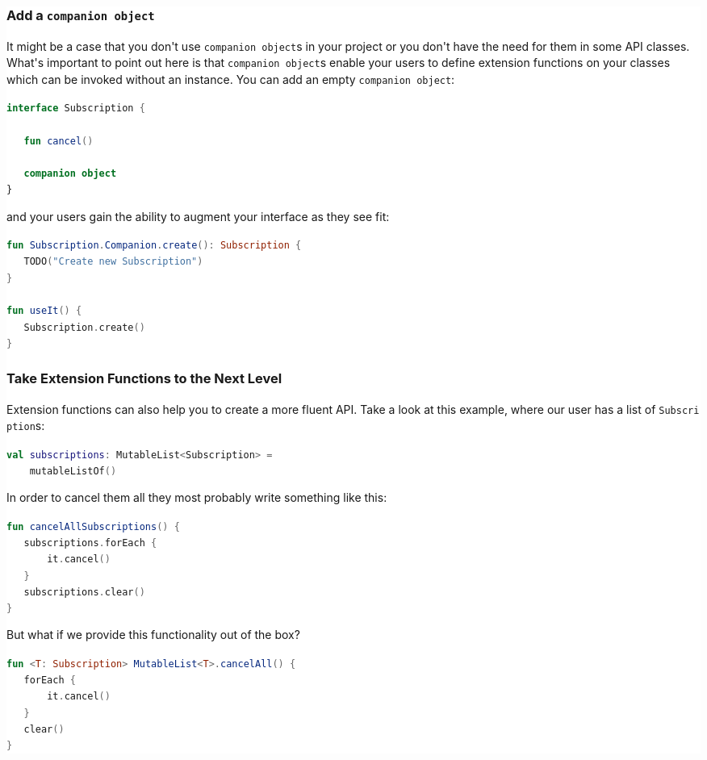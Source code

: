 ### Add a `companion object`

It might be a case that you don't use `companion object`s in your project or you don't have
the need for them in some API classes. What's important to point out here is that `companion object`s
enable your users to define extension functions on your classes which can be invoked without
an instance. You can add an empty `companion object`:

```kotlin
interface Subscription {
  
   fun cancel()
  
   companion object
}
```

and your users gain the ability to augment your interface as they see fit:

```kotlin
fun Subscription.Companion.create(): Subscription {
   TODO("Create new Subscription")
}

fun useIt() {
   Subscription.create()
}
```

### Take Extension Functions to the Next Level

Extension functions can also help you to create a more fluent API. Take a look at this example,
where our user has a list of `Subscription`s:

```kotlin
val subscriptions: MutableList<Subscription> =
    mutableListOf()
```

In order to cancel them all they most probably write something like this:

```kotlin
fun cancelAllSubscriptions() {
   subscriptions.forEach {
       it.cancel()
   }
   subscriptions.clear()
}
```

But what if we provide this functionality out of the box?

```kotlin
fun <T: Subscription> MutableList<T>.cancelAll() {
   forEach {
       it.cancel()
   }
   clear()
}
```
